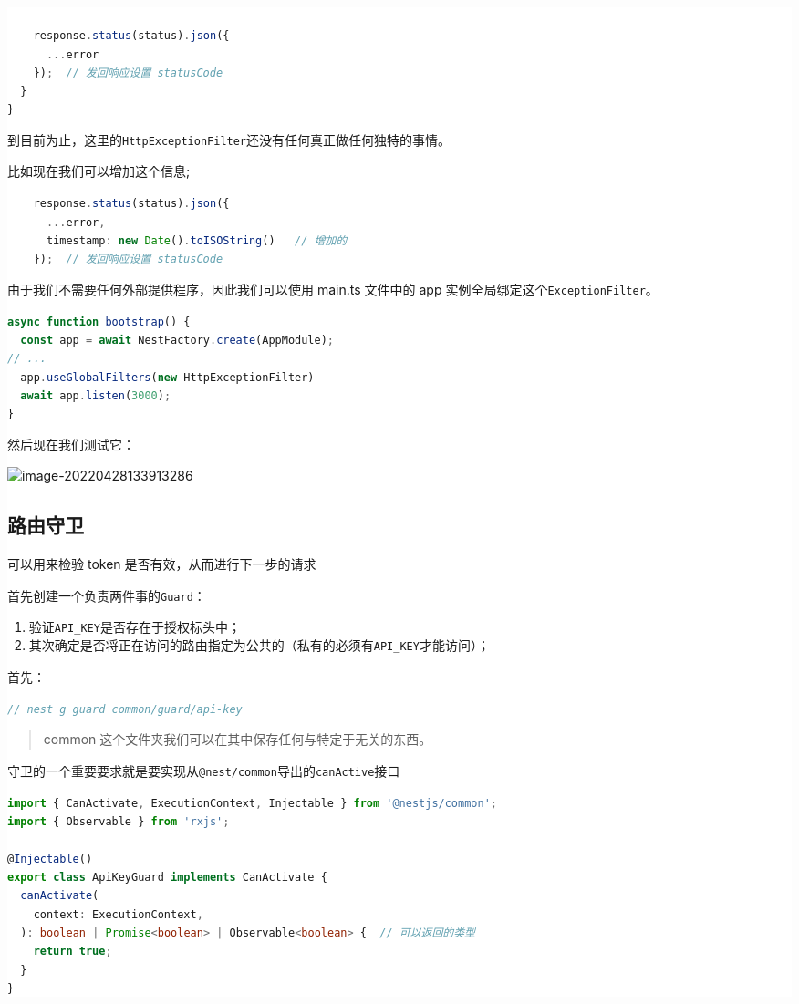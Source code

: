 ```typescript

    response.status(status).json({
      ...error
    });  // 发回响应设置 statusCode
  }
}
```

到目前为止，这里的`HttpExceptionFilter`还没有任何真正做任何独特的事情。

比如现在我们可以增加这个信息;

```typescript
    response.status(status).json({
      ...error,
      timestamp: new Date().toISOString()   // 增加的
    });  // 发回响应设置 statusCode
```

由于我们不需要任何外部提供程序，因此我们可以使用 main.ts 文件中的 app 实例全局绑定这个`ExceptionFilter`。

```typescript
async function bootstrap() {
  const app = await NestFactory.create(AppModule);
// ...
  app.useGlobalFilters(new HttpExceptionFilter)
  await app.listen(3000);
}
```

然后现在我们测试它：

![image-20220428133913286](https://oss.justin3go.com/blogs/image-20220428133913286.png)

## 路由守卫

可以用来检验 token 是否有效，从而进行下一步的请求

首先创建一个负责两件事的`Guard`：

1. 验证`API_KEY`是否存在于授权标头中；
2. 其次确定是否将正在访问的路由指定为公共的（私有的必须有`API_KEY`才能访问）；

首先：

```typescript
// nest g guard common/guard/api-key
```

> common 这个文件夹我们可以在其中保存任何与特定于无关的东西。

守卫的一个重要要求就是要实现从`@nest/common`导出的`canActive`接口

```typescript
import { CanActivate, ExecutionContext, Injectable } from '@nestjs/common';
import { Observable } from 'rxjs';

@Injectable()
export class ApiKeyGuard implements CanActivate {
  canActivate(
    context: ExecutionContext,
  ): boolean | Promise<boolean> | Observable<boolean> {  // 可以返回的类型
    return true;
  }
}
```
